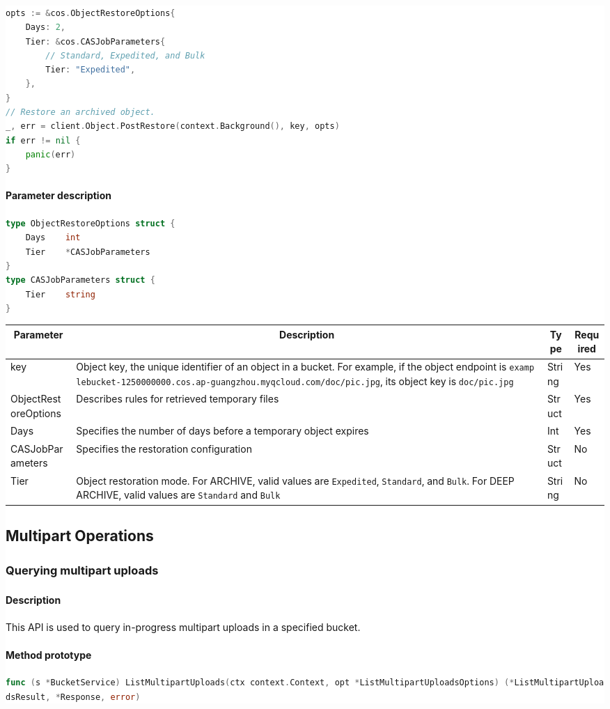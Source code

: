 ```go
opts := &cos.ObjectRestoreOptions{
    Days: 2,
    Tier: &cos.CASJobParameters{
        // Standard, Expedited, and Bulk
        Tier: "Expedited",
    },
}
// Restore an archived object.
_, err = client.Object.PostRestore(context.Background(), key, opts)
if err != nil {
    panic(err)
}
```

#### Parameter description

```go
type ObjectRestoreOptions struct {        
    Days    int               
    Tier    *CASJobParameters 
}
type CASJobParameters struct {
    Tier    string 
}
```

| Parameter | Description | Type | Required |
| -------------------- | ------------------------------------------------------------ | ------ | ---- |
| key | Object key, the unique identifier of an object in a bucket. For example, if the object endpoint is `examplebucket-1250000000.cos.ap-guangzhou.myqcloud.com/doc/pic.jpg`, its object key is `doc/pic.jpg` | String | Yes |
| ObjectRestoreOptions | Describes rules for retrieved temporary files | Struct | Yes |
| Days | Specifies the number of days before a temporary object expires | Int | Yes |
| CASJobParameters | Specifies the restoration configuration | Struct | No |
| Tier | Object restoration mode. For ARCHIVE, valid values are `Expedited`, `Standard`, and `Bulk`. For DEEP ARCHIVE, valid values are `Standard` and `Bulk` | String | No |



## Multipart Operations

### Querying multipart uploads

#### Description

This API is used to query in-progress multipart uploads in a specified bucket.

#### Method prototype

```go
func (s *BucketService) ListMultipartUploads(ctx context.Context, opt *ListMultipartUploadsOptions) (*ListMultipartUploadsResult, *Response, error)
```
